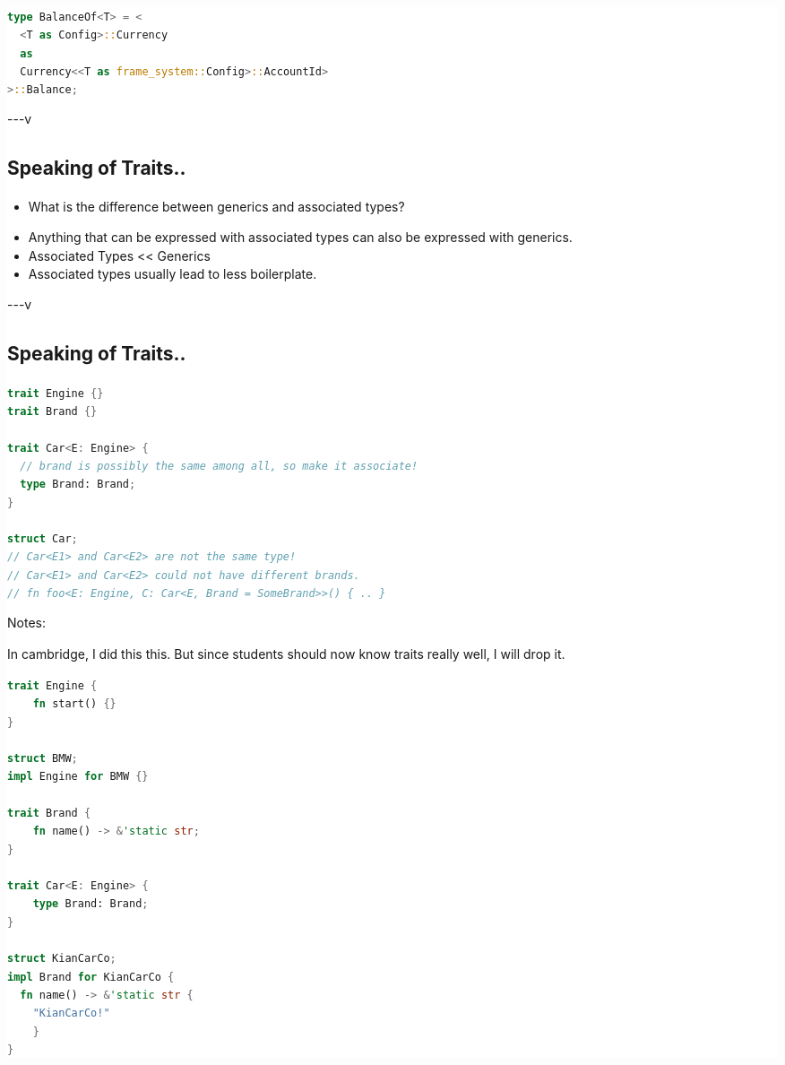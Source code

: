 ```rust
type BalanceOf<T> = <
  <T as Config>::Currency
  as
  Currency<<T as frame_system::Config>::AccountId>
>::Balance;
```

---v

## Speaking of Traits..

- What is the difference between generics and associated types?

<div class="fragment">

- Anything that can be expressed with associated types can also be expressed with generics.
- Associated Types << Generics
- Associated types usually lead to less boilerplate.

</div>

---v

## Speaking of Traits..

```rust
trait Engine {}
trait Brand {}

trait Car<E: Engine> {
  // brand is possibly the same among all, so make it associate!
  type Brand: Brand;
}

struct Car;
// Car<E1> and Car<E2> are not the same type!
// Car<E1> and Car<E2> could not have different brands.
// fn foo<E: Engine, C: Car<E, Brand = SomeBrand>>() { .. }
```

Notes:

In cambridge, I did this this. But since students should now know traits really well, I will drop it.

```rust
trait Engine {
    fn start() {}
}

struct BMW;
impl Engine for BMW {}

trait Brand {
    fn name() -> &'static str;
}

trait Car<E: Engine> {
    type Brand: Brand;
}

struct KianCarCo;
impl Brand for KianCarCo {
  fn name() -> &'static str {
    "KianCarCo!"
    }
}
```